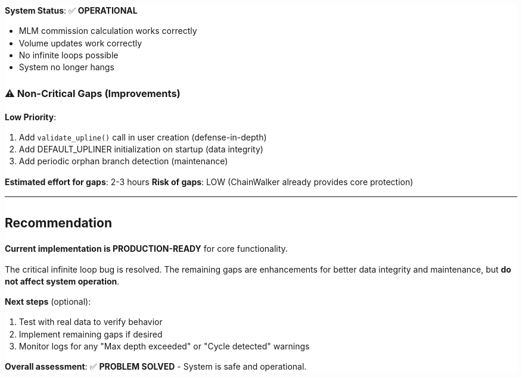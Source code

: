 **System Status**: ✅ **OPERATIONAL**
- MLM commission calculation works correctly
- Volume updates work correctly
- No infinite loops possible
- System no longer hangs

### ⚠️ Non-Critical Gaps (Improvements)

**Low Priority**:
1. Add `validate_upline()` call in user creation (defense-in-depth)
2. Add DEFAULT_UPLINER initialization on startup (data integrity)
3. Add periodic orphan branch detection (maintenance)

**Estimated effort for gaps**: 2-3 hours
**Risk of gaps**: LOW (ChainWalker already provides core protection)

---

## Recommendation

**Current implementation is PRODUCTION-READY** for core functionality.

The critical infinite loop bug is resolved. The remaining gaps are enhancements for better data integrity and maintenance, but **do not affect system operation**.

**Next steps** (optional):
1. Test with real data to verify behavior
2. Implement remaining gaps if desired
3. Monitor logs for any "Max depth exceeded" or "Cycle detected" warnings

**Overall assessment**: ✅ **PROBLEM SOLVED** - System is safe and operational.
